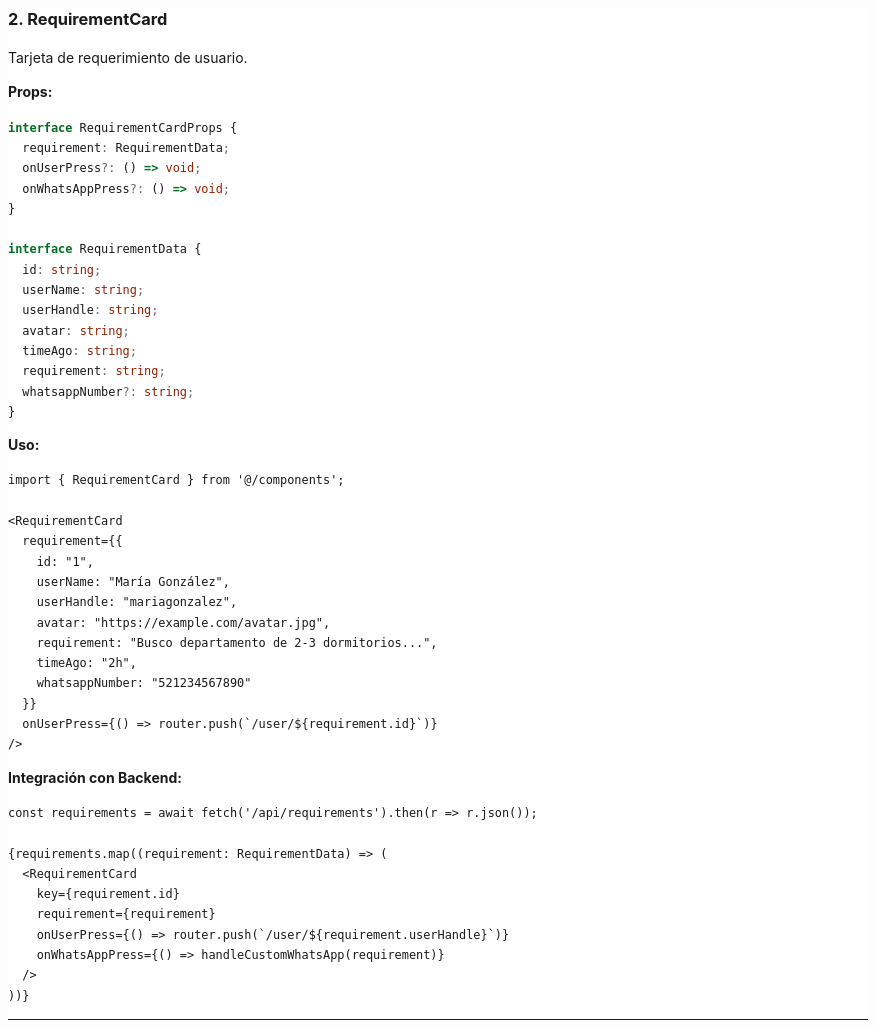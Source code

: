 
### 2. RequirementCard
Tarjeta de requerimiento de usuario.

**Props:**
```typescript
interface RequirementCardProps {
  requirement: RequirementData;
  onUserPress?: () => void;
  onWhatsAppPress?: () => void;
}

interface RequirementData {
  id: string;
  userName: string;
  userHandle: string;
  avatar: string;
  timeAgo: string;
  requirement: string;
  whatsappNumber?: string;
}
```

**Uso:**
```tsx
import { RequirementCard } from '@/components';

<RequirementCard 
  requirement={{
    id: "1",
    userName: "María González",
    userHandle: "mariagonzalez",
    avatar: "https://example.com/avatar.jpg",
    requirement: "Busco departamento de 2-3 dormitorios...",
    timeAgo: "2h",
    whatsappNumber: "521234567890"
  }}
  onUserPress={() => router.push(`/user/${requirement.id}`)}
/>
```

**Integración con Backend:**
```tsx
const requirements = await fetch('/api/requirements').then(r => r.json());

{requirements.map((requirement: RequirementData) => (
  <RequirementCard 
    key={requirement.id}
    requirement={requirement}
    onUserPress={() => router.push(`/user/${requirement.userHandle}`)}
    onWhatsAppPress={() => handleCustomWhatsApp(requirement)}
  />
))}
```

---